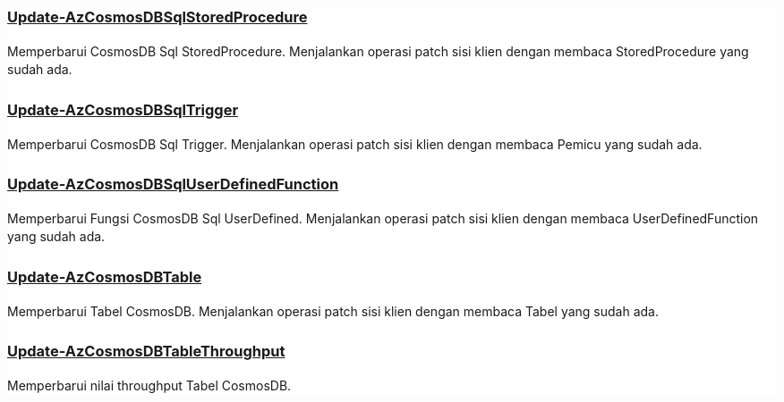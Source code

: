 ### [Update-AzCosmosDBSqlStoredProcedure](Update-AzCosmosDBSqlStoredProcedure.md)
Memperbarui CosmosDB Sql StoredProcedure. Menjalankan operasi patch sisi klien dengan membaca StoredProcedure yang sudah ada.

### [Update-AzCosmosDBSqlTrigger](Update-AzCosmosDBSqlTrigger.md)
Memperbarui CosmosDB Sql Trigger. Menjalankan operasi patch sisi klien dengan membaca Pemicu yang sudah ada.

### [Update-AzCosmosDBSqlUserDefinedFunction](Update-AzCosmosDBSqlUserDefinedFunction.md)
Memperbarui Fungsi CosmosDB Sql UserDefined. Menjalankan operasi patch sisi klien dengan membaca UserDefinedFunction yang sudah ada.

### [Update-AzCosmosDBTable](Update-AzCosmosDBTable.md)
Memperbarui Tabel CosmosDB. Menjalankan operasi patch sisi klien dengan membaca Tabel yang sudah ada.

### [Update-AzCosmosDBTableThroughput](Update-AzCosmosDBTableThroughput.md)
Memperbarui nilai throughput Tabel CosmosDB.